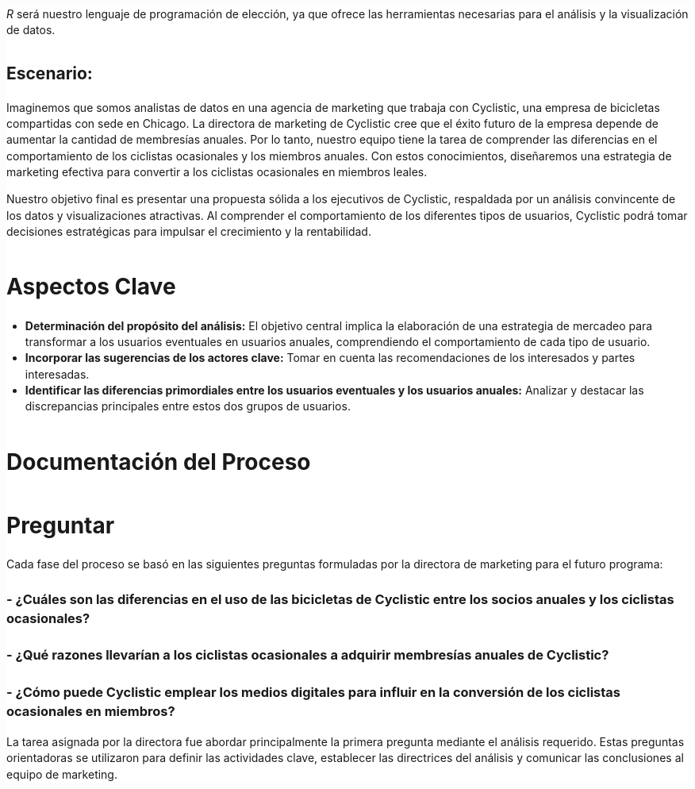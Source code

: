 *R* será nuestro lenguaje de programación de elección, ya que ofrece las
herramientas necesarias para el análisis y la visualización de datos.

## Escenario:

Imaginemos que somos analistas de datos en una agencia de marketing que trabaja
con Cyclistic, una empresa de bicicletas compartidas con sede en Chicago. La
directora de marketing de Cyclistic cree que el éxito futuro de la empresa
depende de aumentar la cantidad de membresías anuales. Por lo tanto, nuestro
equipo tiene la tarea de comprender las diferencias en el comportamiento de los
ciclistas ocasionales y los miembros anuales. Con estos conocimientos,
diseñaremos una estrategia de marketing efectiva para convertir a los ciclistas
ocasionales en miembros leales.

Nuestro objetivo final es presentar una propuesta sólida a los ejecutivos de
Cyclistic, respaldada por un análisis convincente de los datos y visualizaciones
atractivas. Al comprender el comportamiento de los diferentes tipos de usuarios,
Cyclistic podrá tomar decisiones estratégicas para impulsar el crecimiento y la
rentabilidad.

# Aspectos Clave

- **Determinación del propósito del análisis:** El objetivo central implica la elaboración de una estrategia de mercadeo para transformar a los usuarios eventuales en usuarios anuales, comprendiendo el comportamiento de cada tipo de usuario.
- **Incorporar las sugerencias de los actores clave:** Tomar en cuenta las recomendaciones de los interesados y partes interesadas.
- **Identificar las diferencias primordiales entre los usuarios eventuales y los usuarios anuales:** Analizar y destacar las discrepancias principales entre estos dos grupos de usuarios.

# Documentación del Proceso

# Preguntar

Cada fase del proceso se basó en las siguientes preguntas formuladas por la directora de marketing para el futuro programa:

### - ¿Cuáles son las diferencias en el uso de las bicicletas de Cyclistic entre los socios anuales y los ciclistas ocasionales?
### - ¿Qué razones llevarían a los ciclistas ocasionales a adquirir membresías anuales de Cyclistic?
### - ¿Cómo puede Cyclistic emplear los medios digitales para influir en la conversión de los ciclistas ocasionales en miembros?

La tarea asignada por la directora fue abordar principalmente la primera pregunta mediante el análisis requerido. Estas preguntas orientadoras se utilizaron para definir las actividades clave, establecer las directrices del análisis y comunicar las conclusiones al equipo de marketing.
